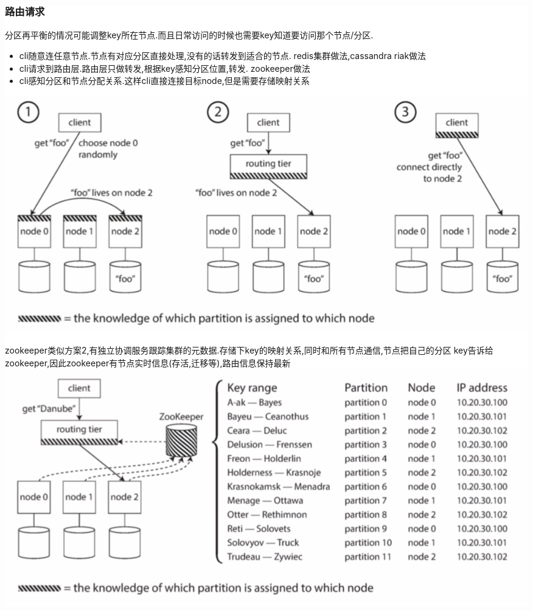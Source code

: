 ### 路由请求
分区再平衡的情况可能调整key所在节点.而且日常访问的时候也需要key知道要访问那个节点/分区.  
- cli随意连任意节点.节点有对应分区直接处理,没有的话转发到适合的节点.  redis集群做法,cassandra riak做法
- cli请求到路由层.路由层只做转发,根据key感知分区位置,转发.  zookeeper做法
- cli感知分区和节点分配关系.这样cli直接连接目标node,但是需要存储映射关系

![](../imgs/ddia/分区路由转发.png)

zookeeper类似方案2,有独立协调服务跟踪集群的元数据.存储下key的映射关系,同时和所有节点通信,节点把自己的分区 key告诉给zookeeper,因此zookeeper有节点实时信息(存活,迁移等),路由信息保持最新  
![](../imgs/ddia/zookeeper_节点分区.png)
